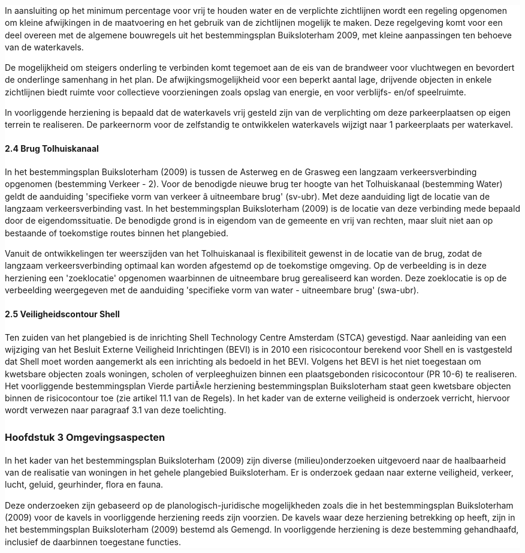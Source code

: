 In aansluiting op het minimum percentage voor vrij te houden water en de verplichte zichtlijnen wordt een regeling opgenomen om kleine afwijkingen in de maatvoering en het gebruik van de zichtlijnen mogelijk te maken. Deze regelgeving komt voor een deel overeen met de algemene bouwregels uit het bestemmingsplan Buiksloterham 2009, met kleine aanpassingen ten behoeve van de waterkavels.

De mogelijkheid om steigers onderling te verbinden komt tegemoet aan de eis van de brandweer voor vluchtwegen en bevordert de onderlinge samenhang in het plan. De afwijkingsmogelijkheid voor een beperkt aantal lage, drijvende objecten in enkele zichtlijnen biedt ruimte voor collectieve voorzieningen zoals opslag van energie, en voor verblijfs\- en/of speelruimte.

In voorliggende herziening is bepaald dat de waterkavels vrij gesteld zijn van de verplichting om deze parkeerplaatsen op eigen terrein te realiseren. De parkeernorm voor de zelfstandig te ontwikkelen waterkavels wijzigt naar 1 parkeerplaats per waterkavel.

#### 2\.4 Brug Tolhuiskanaal

In het bestemmingsplan Buiksloterham (2009\) is tussen de Asterweg en de Grasweg een langzaam verkeersverbinding opgenomen (bestemming Verkeer \- 2\). Voor de benodigde nieuwe brug ter hoogte van het Tolhuiskanaal (bestemming Water) geldt de aanduiding 'specifieke vorm van verkeer â uitneembare brug' (sv\-ubr). Met deze aanduiding ligt de locatie van de langzaam verkeersverbinding vast. In het bestemmingsplan Buiksloterham (2009\) is de locatie van deze verbinding mede bepaald door de eigendomssituatie. De benodigde grond is in eigendom van de gemeente en vrij van rechten, maar sluit niet aan op bestaande of toekomstige routes binnen het plangebied.

Vanuit de ontwikkelingen ter weerszijden van het Tolhuiskanaal is flexibiliteit gewenst in de locatie van de brug, zodat de langzaam verkeersverbinding optimaal kan worden afgestemd op de toekomstige omgeving. Op de verbeelding is in deze herziening een 'zoeklocatie' opgenomen waarbinnen de uitneembare brug gerealiseerd kan worden. Deze zoeklocatie is op de verbeelding weergegeven met de aanduiding 'specifieke vorm van water \- uitneembare brug' (swa\-ubr).

#### 2\.5 Veiligheidscontour Shell

Ten zuiden van het plangebied is de inrichting Shell Technology Centre Amsterdam (STCA) gevestigd. Naar aanleiding van een wijziging van het Besluit Externe Veiligheid Inrichtingen (BEVI) is in 2010 een risicocontour berekend voor Shell en is vastgesteld dat Shell moet worden aangemerkt als een inrichting als bedoeld in het BEVI. Volgens het BEVI is het niet toegestaan om kwetsbare objecten zoals woningen, scholen of verpleeghuizen binnen een plaatsgebonden risicocontour (PR 10\-6) te realiseren. Het voorliggende bestemmingsplan Vierde partiÃ«le herziening bestemmingsplan Buiksloterham staat geen kwetsbare objecten binnen de risicocontour toe (zie artikel 11\.1 van de Regels). In het kader van de externe veiligheid is onderzoek verricht, hiervoor wordt verwezen naar paragraaf 3\.1 van deze toelichting.

### Hoofdstuk 3 Omgevingsaspecten

In het kader van het bestemmingsplan Buiksloterham (2009\) zijn diverse (milieu)onderzoeken uitgevoerd naar de haalbaarheid van de realisatie van woningen in het gehele plangebied Buiksloterham. Er is onderzoek gedaan naar externe veiligheid, verkeer, lucht, geluid, geurhinder, flora en fauna.

Deze onderzoeken zijn gebaseerd op de planologisch\-juridische mogelijkheden zoals die in het bestemmingsplan Buiksloterham (2009\) voor de kavels in voorliggende herziening reeds zijn voorzien. De kavels waar deze herziening betrekking op heeft, zijn in het bestemmingsplan Buiksloterham (2009\) bestemd als Gemengd. In voorliggende herziening is deze bestemming gehandhaafd, inclusief de daarbinnen toegestane functies.
